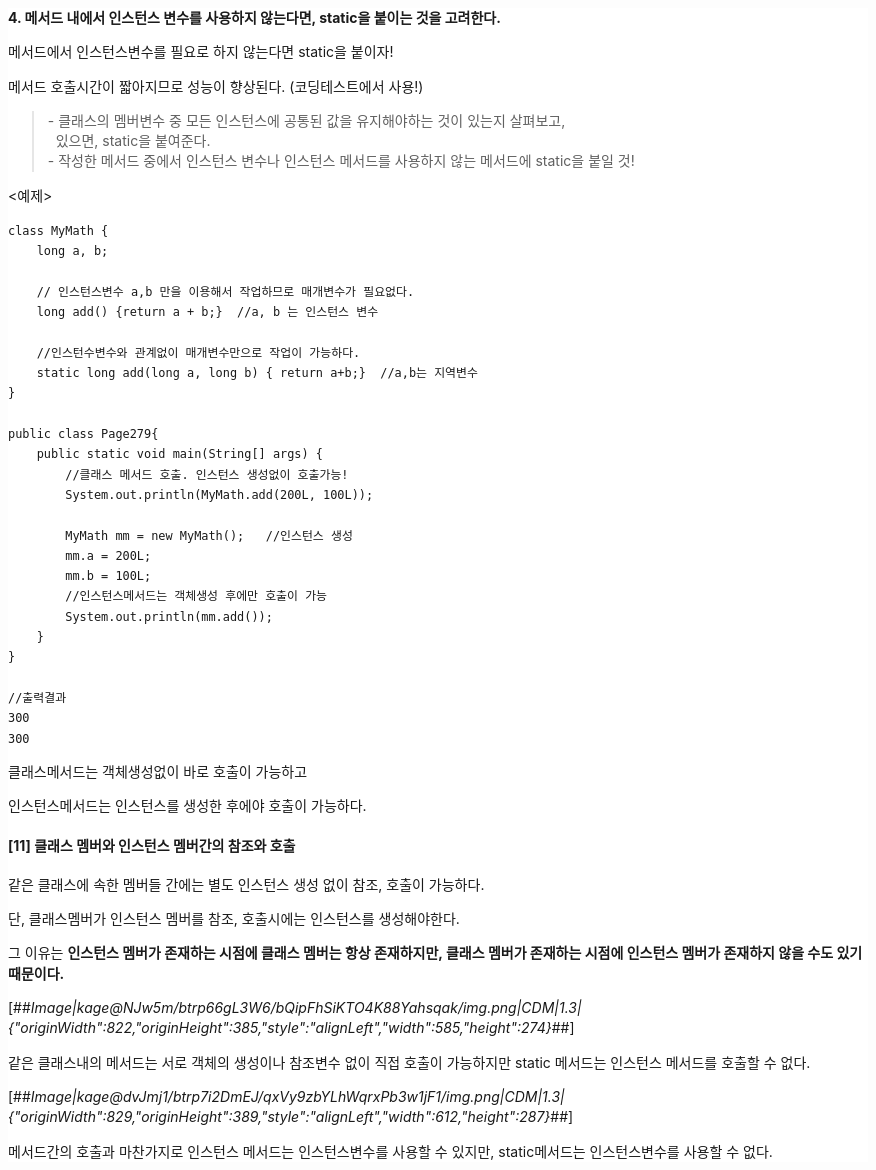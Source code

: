 **4\. 메서드 내에서 인스턴스 변수를 사용하지 않는다면, static을 붙이는 것을 고려한다.**

메서드에서 인스턴스변수를 필요로 하지 않는다면 static을 붙이자!

메서드 호출시간이 짧아지므로 성능이 향상된다. (코딩테스트에서 사용!)

> \- 클래스의 멤버변수 중 모든 인스턴스에 공통된 값을 유지해야하는 것이 있는지 살펴보고,  
>   있으면, static을 붙여준다.  
> \- 작성한 메서드 중에서 인스턴스 변수나 인스턴스 메서드를 사용하지 않는 메서드에 static을 붙일 것!

<예제>

```
class MyMath {
	long a, b;
	
	// 인스턴스변수 a,b 만을 이용해서 작업하므로 매개변수가 필요없다.
	long add() {return a + b;}	//a, b 는 인스턴스 변수
	
	//인스턴수변수와 관계없이 매개변수만으로 작업이 가능하다.
	static long add(long a, long b) { return a+b;}	//a,b는 지역변수
}

public class Page279{
	public static void main(String[] args) {
		//클래스 메서드 호출. 인스턴스 생성없이 호출가능!
		System.out.println(MyMath.add(200L, 100L));
		
		MyMath mm = new MyMath();	//인스턴스 생성
		mm.a = 200L;
		mm.b = 100L;
		//인스턴스메서드는 객체생성 후에만 호출이 가능
		System.out.println(mm.add());
	}
}

//출력결과
300
300
```

클래스메서드는 객체생성없이 바로 호출이 가능하고

인스턴스메서드는 인스턴스를 생성한 후에야 호출이 가능하다.

#### **\[11\] 클래스 멤버와 인스턴스 멤버간의 참조와 호출**

같은 클래스에 속한 멤버들 간에는 별도 인스턴스 생성 없이 참조, 호출이 가능하다.

단, 클래스멤버가 인스턴스 멤버를 참조, 호출시에는 인스턴스를 생성해야한다.

그 이유는 **인스턴스 멤버가 존재하는 시점에 클래스 멤버는 항상 존재하지만, 클래스 멤버가 존재하는 시점에 인스턴스 멤버가 존재하지 않을 수도 있기 때문이다.**

[##_Image|kage@NJw5m/btrp66gL3W6/bQipFhSiKTO4K88Yahsqak/img.png|CDM|1.3|{"originWidth":822,"originHeight":385,"style":"alignLeft","width":585,"height":274}_##]

같은 클래스내의 메서드는 서로 객체의 생성이나 참조변수 없이 직접 호출이 가능하지만 static 메서드는 인스턴스 메서드를 호출할 수 없다.

[##_Image|kage@dvJmj1/btrp7i2DmEJ/qxVy9zbYLhWqrxPb3w1jF1/img.png|CDM|1.3|{"originWidth":829,"originHeight":389,"style":"alignLeft","width":612,"height":287}_##]

메서드간의 호출과 마찬가지로 인스턴스 메서드는 인스턴스변수를 사용할 수 있지만, static메서드는 인스턴스변수를 사용할 수 없다.